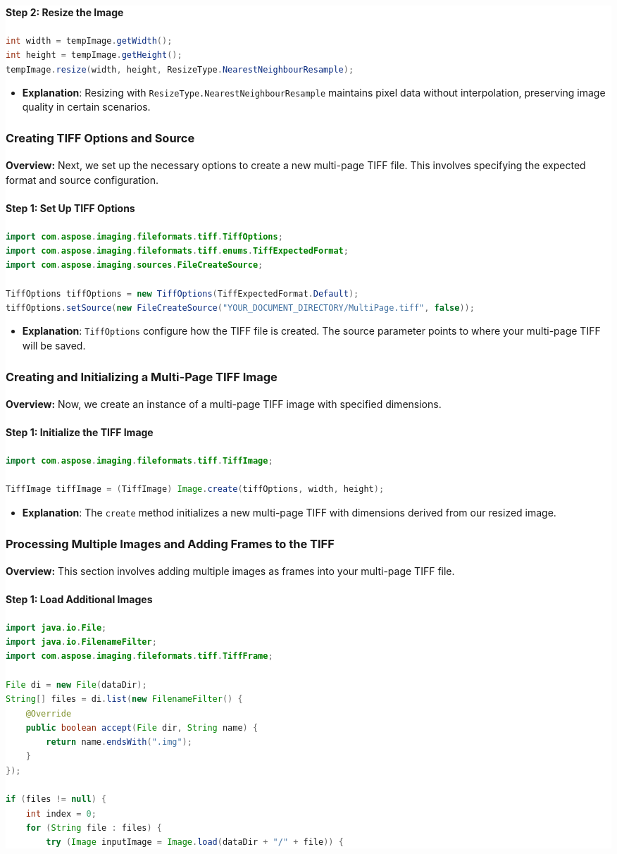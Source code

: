 #### Step 2: Resize the Image
```java
int width = tempImage.getWidth();
int height = tempImage.getHeight();
tempImage.resize(width, height, ResizeType.NearestNeighbourResample);
```
- **Explanation**: Resizing with `ResizeType.NearestNeighbourResample` maintains pixel data without interpolation, preserving image quality in certain scenarios.

### Creating TIFF Options and Source

**Overview:**
Next, we set up the necessary options to create a new multi-page TIFF file. This involves specifying the expected format and source configuration.

#### Step 1: Set Up TIFF Options
```java
import com.aspose.imaging.fileformats.tiff.TiffOptions;
import com.aspose.imaging.fileformats.tiff.enums.TiffExpectedFormat;
import com.aspose.imaging.sources.FileCreateSource;

TiffOptions tiffOptions = new TiffOptions(TiffExpectedFormat.Default);
tiffOptions.setSource(new FileCreateSource("YOUR_DOCUMENT_DIRECTORY/MultiPage.tiff", false));
```
- **Explanation**: `TiffOptions` configure how the TIFF file is created. The source parameter points to where your multi-page TIFF will be saved.

### Creating and Initializing a Multi-Page TIFF Image

**Overview:**
Now, we create an instance of a multi-page TIFF image with specified dimensions.

#### Step 1: Initialize the TIFF Image
```java
import com.aspose.imaging.fileformats.tiff.TiffImage;

TiffImage tiffImage = (TiffImage) Image.create(tiffOptions, width, height);
```
- **Explanation**: The `create` method initializes a new multi-page TIFF with dimensions derived from our resized image.

### Processing Multiple Images and Adding Frames to the TIFF

**Overview:**
This section involves adding multiple images as frames into your multi-page TIFF file.

#### Step 1: Load Additional Images
```java
import java.io.File;
import java.io.FilenameFilter;
import com.aspose.imaging.fileformats.tiff.TiffFrame;

File di = new File(dataDir);
String[] files = di.list(new FilenameFilter() {
    @Override
    public boolean accept(File dir, String name) {
        return name.endsWith(".img");
    }
});

if (files != null) {
    int index = 0;
    for (String file : files) {
        try (Image inputImage = Image.load(dataDir + "/" + file)) {
```